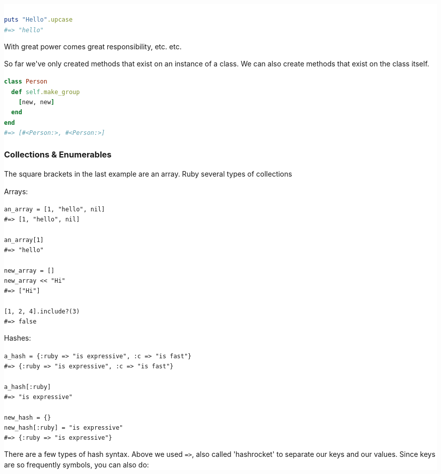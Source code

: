```ruby

puts "Hello".upcase
#=> "hello"
```

With great power comes great responsibility, etc. etc.

So far we've only created methods that exist on an instance of a class. We can also create methods that exist on the class itself.

```ruby
class Person
  def self.make_group
    [new, new]
  end
end
#=> [#<Person:>, #<Person:>]
```

### Collections & Enumerables

The square brackets in the last example are an array. Ruby several types of collections

Arrays:

```
an_array = [1, "hello", nil]
#=> [1, "hello", nil]

an_array[1]
#=> "hello"

new_array = []
new_array << "Hi"
#=> ["Hi"]

[1, 2, 4].include?(3)
#=> false
```

Hashes:

```
a_hash = {:ruby => "is expressive", :c => "is fast"}
#=> {:ruby => "is expressive", :c => "is fast"}

a_hash[:ruby]
#=> "is expressive"

new_hash = {}
new_hash[:ruby] = "is expressive"
#=> {:ruby => "is expressive"}
```

There are a few types of hash syntax. Above we used `=>`, also called 'hashrocket' to separate our keys and our values. Since keys are so frequently symbols, you can also do:
